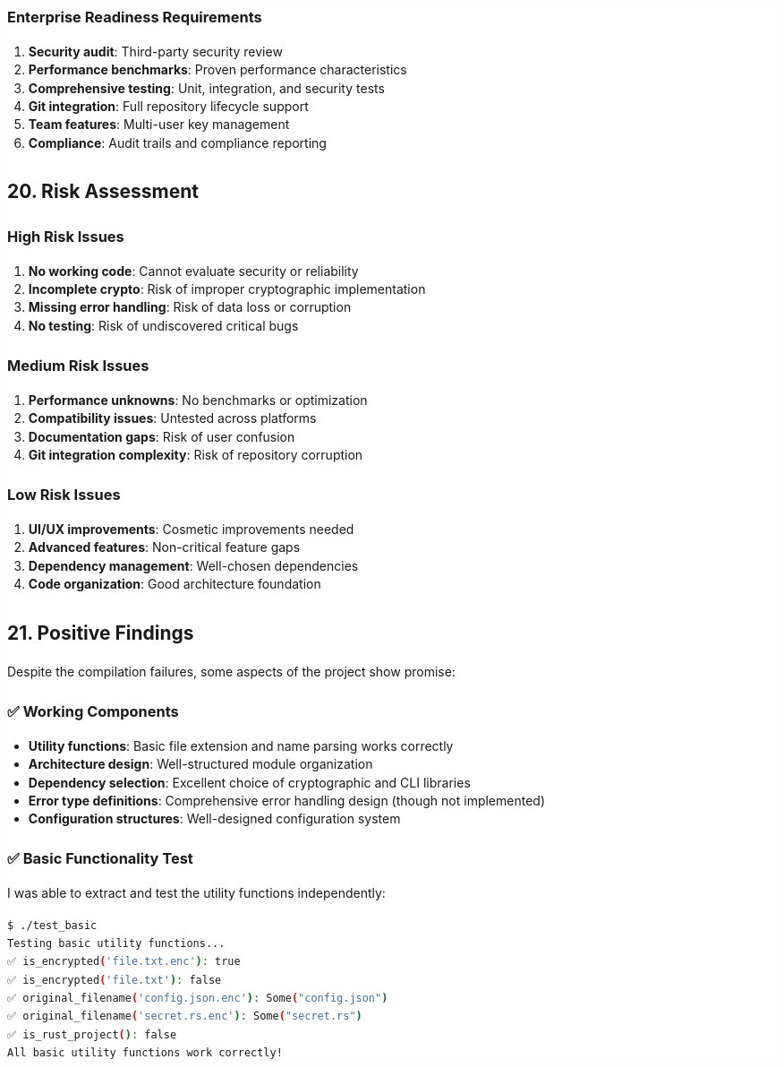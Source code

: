 ### Enterprise Readiness Requirements
1. **Security audit**: Third-party security review
2. **Performance benchmarks**: Proven performance characteristics
3. **Comprehensive testing**: Unit, integration, and security tests
4. **Git integration**: Full repository lifecycle support
5. **Team features**: Multi-user key management
6. **Compliance**: Audit trails and compliance reporting

## 20. Risk Assessment

### High Risk Issues
1. **No working code**: Cannot evaluate security or reliability
2. **Incomplete crypto**: Risk of improper cryptographic implementation
3. **Missing error handling**: Risk of data loss or corruption
4. **No testing**: Risk of undiscovered critical bugs

### Medium Risk Issues
1. **Performance unknowns**: No benchmarks or optimization
2. **Compatibility issues**: Untested across platforms
3. **Documentation gaps**: Risk of user confusion
4. **Git integration complexity**: Risk of repository corruption

### Low Risk Issues
1. **UI/UX improvements**: Cosmetic improvements needed
2. **Advanced features**: Non-critical feature gaps
3. **Dependency management**: Well-chosen dependencies
4. **Code organization**: Good architecture foundation

## 21. Positive Findings

Despite the compilation failures, some aspects of the project show promise:

### ✅ Working Components
- **Utility functions**: Basic file extension and name parsing works correctly
- **Architecture design**: Well-structured module organization
- **Dependency selection**: Excellent choice of cryptographic and CLI libraries
- **Error type definitions**: Comprehensive error handling design (though not implemented)
- **Configuration structures**: Well-designed configuration system

### ✅ Basic Functionality Test
I was able to extract and test the utility functions independently:
```bash
$ ./test_basic
Testing basic utility functions...
✅ is_encrypted('file.txt.enc'): true
✅ is_encrypted('file.txt'): false
✅ original_filename('config.json.enc'): Some("config.json")
✅ original_filename('secret.rs.enc'): Some("secret.rs")
✅ is_rust_project(): false
All basic utility functions work correctly!
```
